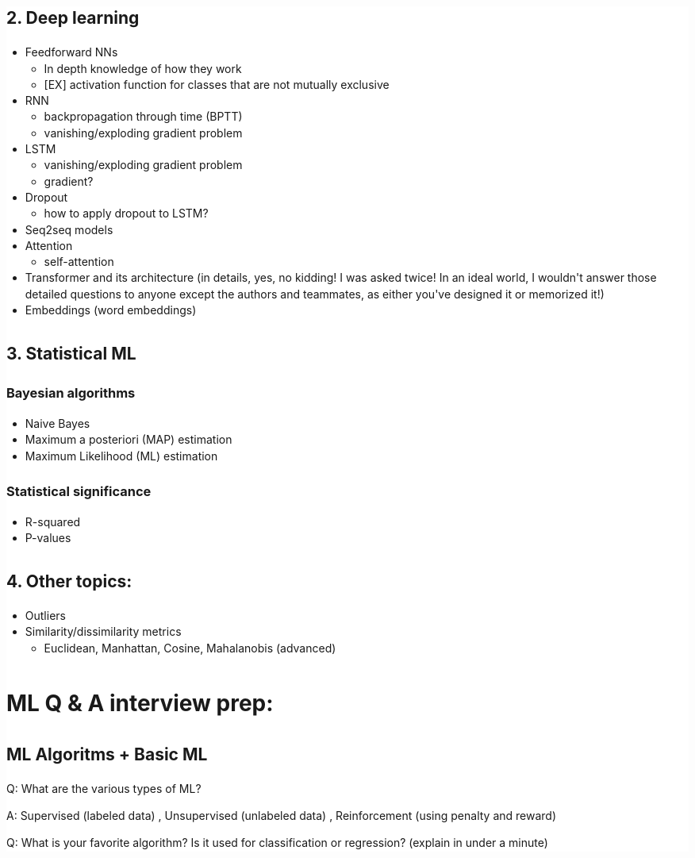 ## 2. Deep learning
- Feedforward NNs
  - In depth knowledge of how they work
  - [EX] activation function for classes that are not mutually exclusive
- RNN
  - backpropagation through time (BPTT)
  - vanishing/exploding gradient problem
- LSTM
  - vanishing/exploding gradient problem
  -  gradient?
- Dropout
  - how to apply dropout to LSTM?
- Seq2seq models
- Attention
  - self-attention
- Transformer and its architecture (in details, yes, no kidding! I was asked twice! In an ideal world, I wouldn't answer those detailed questions to anyone except the authors and teammates, as either you've designed it or memorized it!)
- Embeddings (word embeddings)


## 3. Statistical ML
###  Bayesian algorithms
  - Naive Bayes
  - Maximum a posteriori (MAP) estimation
  - Maximum Likelihood (ML) estimation
### Statistical significance
- R-squared
- P-values

## 4. Other topics:
  - Outliers
  - Similarity/dissimilarity metrics
    - Euclidean, Manhattan, Cosine, Mahalanobis (advanced)



# ML Q & A interview prep:

## ML Algoritms + Basic ML

Q: What are the various types of ML? 

A: Supervised (labeled data) , Unsupervised (unlabeled data) , Reinforcement (using penalty and reward)

Q: What is your favorite algorithm? Is it used for classification or regression? (explain in under a minute)
